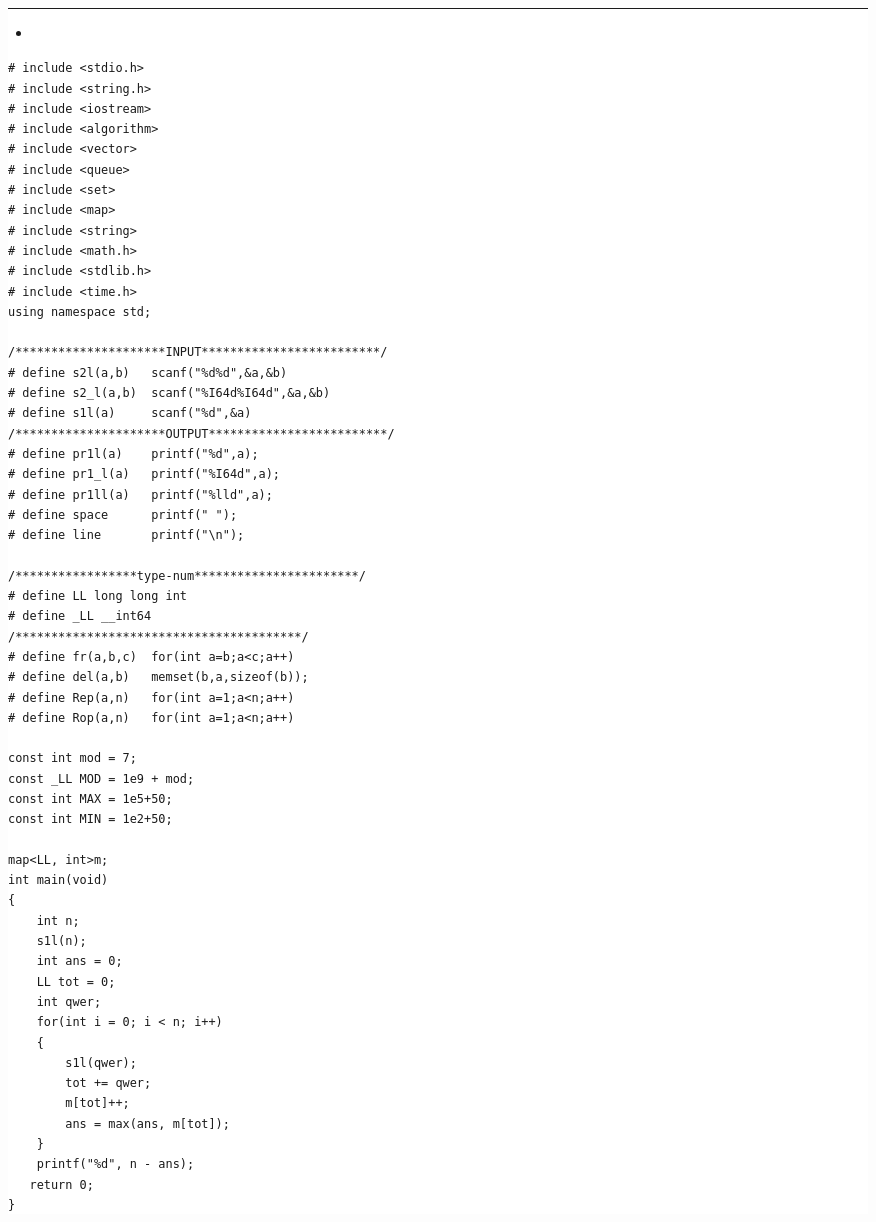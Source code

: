---------------------------
-
```
# include <stdio.h>
# include <string.h>
# include <iostream>
# include <algorithm>
# include <vector>
# include <queue>
# include <set>
# include <map>
# include <string>
# include <math.h>
# include <stdlib.h>
# include <time.h>
using namespace std;

/*********************INPUT*************************/
# define s2l(a,b)   scanf("%d%d",&a,&b)
# define s2_l(a,b)  scanf("%I64d%I64d",&a,&b)
# define s1l(a)     scanf("%d",&a)
/*********************OUTPUT*************************/
# define pr1l(a)    printf("%d",a);
# define pr1_l(a)   printf("%I64d",a);
# define pr1ll(a)   printf("%lld",a);
# define space      printf(" ");
# define line       printf("\n");

/*****************type-num***********************/
# define LL long long int
# define _LL __int64
/****************************************/
# define fr(a,b,c)  for(int a=b;a<c;a++)
# define del(a,b)   memset(b,a,sizeof(b));
# define Rep(a,n)   for(int a=1;a<n;a++)
# define Rop(a,n)   for(int a=1;a<n;a++)

const int mod = 7;
const _LL MOD = 1e9 + mod;
const int MAX = 1e5+50;
const int MIN = 1e2+50;

map<LL, int>m;
int main(void)
{
    int n;
    s1l(n);
    int ans = 0;
    LL tot = 0;
    int qwer;
    for(int i = 0; i < n; i++)
    {
        s1l(qwer);
        tot += qwer;
        m[tot]++;
        ans = max(ans, m[tot]);
    }
    printf("%d", n - ans);
   return 0;
}

```
